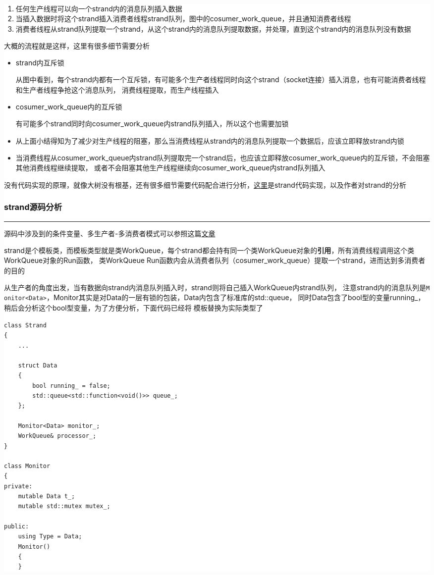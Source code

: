 1. 任何生产线程可以向一个strand内的消息队列插入数据
2. 当插入数据时将这个strand插入消费者线程strand队列，图中的cosumer_work_queue，并且通知消费者线程
3. 消费者线程从strand队列提取一个strand，从这个strand内的消息队列提取数据，并处理，直到这个strand内的消息队列没有数据

大概的流程就是这样，这里有很多细节需要分析

* strand内互斥锁
	
	从图中看到，每个strand内都有一个互斥锁，有可能多个生产者线程同时向这个strand（socket连接）插入消息，也有可能消费者线程和生产者线程争抢这个消息队列，
	消费线程提取，而生产线程插入
	
* cosumer_work_queue内的互斥锁
	
	有可能多个strand同时向cosumer_work_queue内strand队列插入，所以这个也需要加锁
	
* 从上面小结得知为了减少对生产线程的阻塞，那么当消费线程从strand内的消息队列提取一个数据后，应该立即释放strand内锁

* 当消费线程从cosumer_work_queue内strand队列提取完一个strand后，也应该立即释放cosumer_work_queue内的互斥锁，不会阻塞其他消费线程继续提取，
或者不会阻塞其他生产线程继续向cosumer_work_queue内strand队列插入

没有代码实现的原理，就像大树没有根基，还有很多细节需要代码配合进行分析，[这里][strand_impl]是strand代码实现，以及作者对strand的分析


### strand源码分析
--------------------------------------------------

源码中涉及到的条件变量、多生产者-多消费者模式可以参照这篇[文章][condition_variable]

strand是个模板类，而模板类型就是类WorkQueue，每个strand都会持有同一个类WorkQueue对象的**引用**，所有消费线程调用这个类WorkQueue对象的Run函数，
类WorkQueue Run函数内会从消费者队列（cosumer_work_queue）提取一个strand，进而达到多消费者的目的

从生产者的角度出发，当有数据向strand内消息队列插入时，strand则将自己插入WorkQueue内strand队列，
注意strand内的消息队列是`Monitor<Data>`，Monitor其实是对Data的一层有锁的包装，Data内包含了标准库的std::queue，
同时Data包含了bool型的变量running_，稍后会分析这个bool型变量，为了方便分析，下面代码已经将
模板替换为实际类型了
	
	class Strand
	{
		...
		
		struct Data
		{
			bool running_ = false;
			std::queue<std::function<void()>> queue_;
		};
			
		Monitor<Data> monitor_;
		WorkQueue& processor_;
	}
	
	class Monitor 
	{
	private:
		mutable Data t_;
		mutable std::mutex mutex_;
	
	public:
		using Type = Data;
		Monitor() 
		{
		}
	

[condition_variable]: /condition_variable
[strand_impl]: https://www.crazygaze.com/blog/2016/03/17/how-strands-work-and-why-you-should-use-them/
[id]: assets/themes/my_blog/img/strand.jpg
[id1]: assets/themes/my_blog/img/post.png
[id2]: assets/themes/my_blog/img/dispatch.png